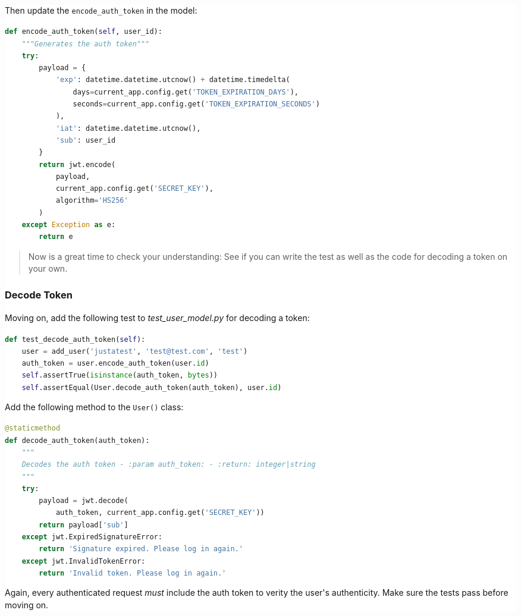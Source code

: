 Then update the `encode_auth_token` in the model:

```python
def encode_auth_token(self, user_id):
    """Generates the auth token"""
    try:
        payload = {
            'exp': datetime.datetime.utcnow() + datetime.timedelta(
                days=current_app.config.get('TOKEN_EXPIRATION_DAYS'),
                seconds=current_app.config.get('TOKEN_EXPIRATION_SECONDS')
            ),
            'iat': datetime.datetime.utcnow(),
            'sub': user_id
        }
        return jwt.encode(
            payload,
            current_app.config.get('SECRET_KEY'),
            algorithm='HS256'
        )
    except Exception as e:
        return e
```

> Now is a great time to check your understanding: See if you can write the test as well as the code for decoding a token on your own.

### Decode Token

Moving on, add the following test to *test_user_model.py* for decoding a token:

```python
def test_decode_auth_token(self):
    user = add_user('justatest', 'test@test.com', 'test')
    auth_token = user.encode_auth_token(user.id)
    self.assertTrue(isinstance(auth_token, bytes))
    self.assertEqual(User.decode_auth_token(auth_token), user.id)
```

Add the following method to the `User()` class:

```python
@staticmethod
def decode_auth_token(auth_token):
    """
    Decodes the auth token - :param auth_token: - :return: integer|string
    """
    try:
        payload = jwt.decode(
            auth_token, current_app.config.get('SECRET_KEY'))
        return payload['sub']
    except jwt.ExpiredSignatureError:
        return 'Signature expired. Please log in again.'
    except jwt.InvalidTokenError:
        return 'Invalid token. Please log in again.'
```

Again, every authenticated request *must* include the auth token to verity the user's authenticity. Make sure the tests pass before moving on.
